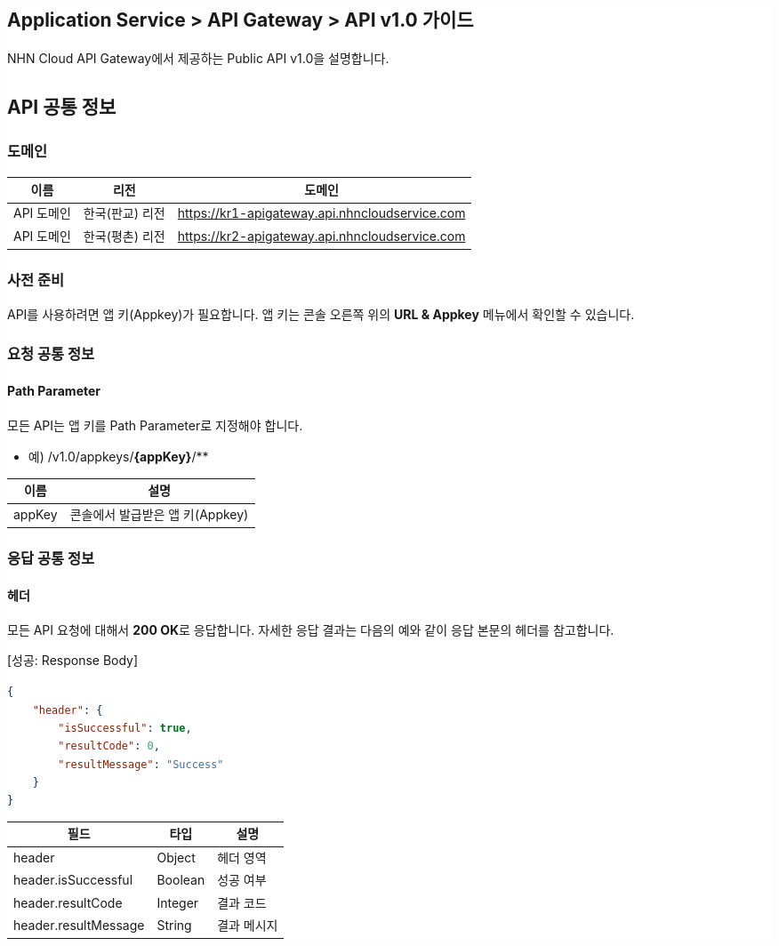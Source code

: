 ## Application Service > API Gateway > API v1.0 가이드

NHN Cloud API Gateway에서 제공하는 Public API v1.0을 설명합니다.

## API 공통 정보

### 도메인

| 이름      | 리전 | 도메인                                            |
|---------|-----|------------------------------------------------|
| API 도메인 | 한국(판교) 리전 | https://kr1-apigateway.api.nhncloudservice.com |
| API 도메인 | 한국(평촌) 리전 | https://kr2-apigateway.api.nhncloudservice.com |

### 사전 준비

API를 사용하려면 앱 키(Appkey)가 필요합니다.
앱 키는 콘솔 오른쪽 위의 **URL & Appkey** 메뉴에서 확인할 수 있습니다.

### 요청 공통 정보

#### Path Parameter

모든 API는 앱 키를 Path Parameter로 지정해야 합니다.
* 예) /v1.0/appkeys/**{appKey}**/**

| 이름     | 설명                    |
| ------ | --------------------- |
| appKey | 콘솔에서 발급받은 앱 키(Appkey) |

### 응답 공통 정보

#### 헤더
모든 API 요청에 대해서 **200 OK**로 응답합니다. 자세한 응답 결과는 다음의 예와 같이 응답 본문의 헤더를 참고합니다.

[성공: Response Body]

```json
{
    "header": {
        "isSuccessful": true,
        "resultCode": 0,
        "resultMessage": "Success"
    }
}
```

| 필드 | 타입 | 설명 |
| --- | --- | --- |
| header               | Object  | 헤더 영역  |
| header.isSuccessful  | Boolean | 성공 여부  |
| header.resultCode    | Integer | 결과 코드  |
| header.resultMessage | String  | 결과 메시지 |

